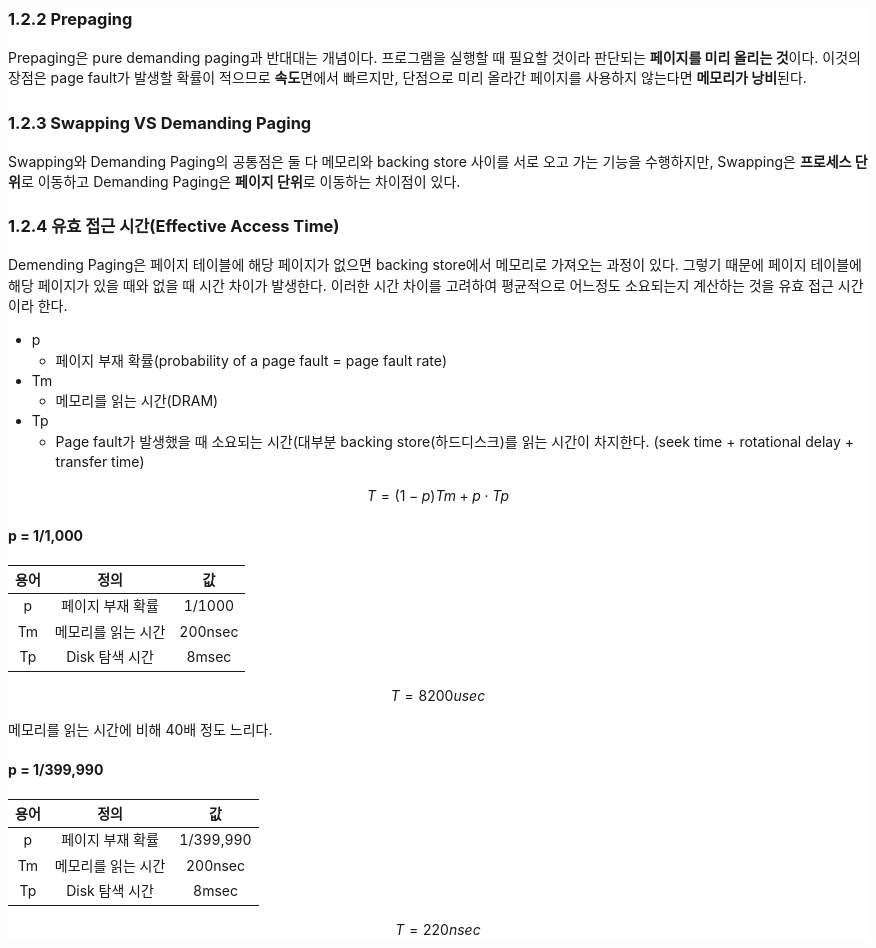 ### 1.2.2 Prepaging

Prepaging은 pure demanding paging과 반대대는 개념이다. 프로그램을 실행할 때 필요할 것이라 판단되는 **페이지를 미리 올리는 것**이다. 이것의 장점은 page fault가 발생할 확률이 적으므로 **속도**면에서 빠르지만, 단점으로 미리 올라간 페이지를 사용하지 않는다면 **메모리가 낭비**된다.

### 1.2.3 Swapping VS Demanding Paging

Swapping와 Demanding Paging의 공통점은 둘 다 메모리와 backing store 사이를 서로 오고 가는 기능을 수행하지만, Swapping은 **프로세스 단위**로 이동하고 Demanding Paging은 **페이지 단위**로 이동하는 차이점이 있다.

### 1.2.4 유효 접근 시간(Effective Access Time)

Demending Paging은 페이지 테이블에 해당 페이지가 없으면 backing store에서 메모리로 가져오는 과정이 있다. 그렇기 때문에 페이지 테이블에 해당 페이지가 있을 때와 없을 때 시간 차이가 발생한다. 이러한 시간 차이를 고려하여 평균적으로 어느정도 소요되는지 계산하는 것을 유효 접근 시간이라 한다.

- p
  - 페이지 부재 확률(probability of a page fault = page fault rate)
- Tm
  - 메모리를 읽는 시간(DRAM)
- Tp
  - Page fault가 발생했을 때 소요되는 시간(대부분 backing store(하드디스크)를 읽는 시간이 차지한다. (seek time + rotational delay + transfer time)

$$
T = (1-p)Tm + p \cdot Tp
$$

#### p = 1/1,000

| 용어 |        정의        |   값    |
| :--: | :----------------: | :-----: |
|  p   |  페이지 부재 확률  | 1/1000  |
|  Tm  | 메모리를 읽는 시간 | 200nsec |
|  Tp  |   Disk 탐색 시간   |  8msec  |

$$
T = 8200usec
$$

메모리를 읽는 시간에 비해 40배 정도 느리다.

#### p = 1/399,990

| 용어 |        정의        |    값     |
| :--: | :----------------: | :-------: |
|  p   |  페이지 부재 확률  | 1/399,990 |
|  Tm  | 메모리를 읽는 시간 |  200nsec  |
|  Tp  |   Disk 탐색 시간   |   8msec   |

$$
 T = 220nsec
$$
